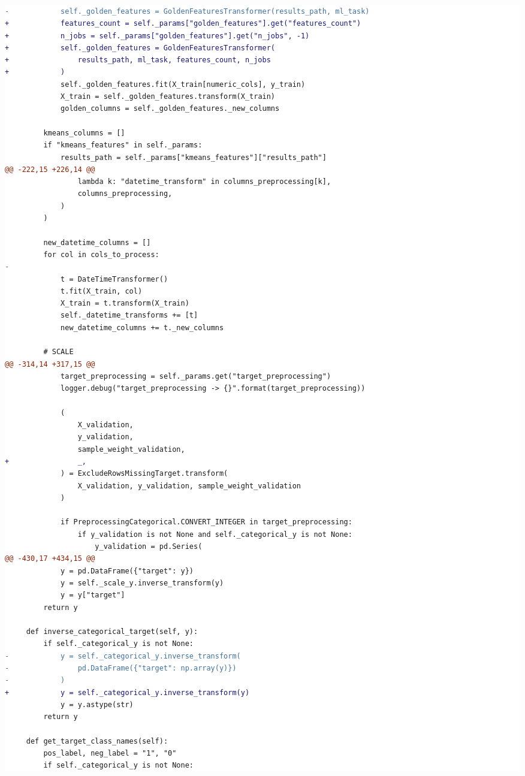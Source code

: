 ```diff
-            self._golden_features = GoldenFeaturesTransformer(results_path, ml_task)
+            features_count = self._params["golden_features"].get("features_count")
+            n_jobs = self._params["golden_features"].get("n_jobs", -1)
+            self._golden_features = GoldenFeaturesTransformer(
+                results_path, ml_task, features_count, n_jobs
+            )
             self._golden_features.fit(X_train[numeric_cols], y_train)
             X_train = self._golden_features.transform(X_train)
             golden_columns = self._golden_features._new_columns
 
         kmeans_columns = []
         if "kmeans_features" in self._params:
             results_path = self._params["kmeans_features"]["results_path"]
@@ -222,15 +226,14 @@
                 lambda k: "datetime_transform" in columns_preprocessing[k],
                 columns_preprocessing,
             )
         )
 
         new_datetime_columns = []
         for col in cols_to_process:
-
             t = DateTimeTransformer()
             t.fit(X_train, col)
             X_train = t.transform(X_train)
             self._datetime_transforms += [t]
             new_datetime_columns += t._new_columns
 
         # SCALE
@@ -314,14 +317,15 @@
             target_preprocessing = self._params.get("target_preprocessing")
             logger.debug("target_preprocessing -> {}".format(target_preprocessing))
 
             (
                 X_validation,
                 y_validation,
                 sample_weight_validation,
+                _,
             ) = ExcludeRowsMissingTarget.transform(
                 X_validation, y_validation, sample_weight_validation
             )
 
             if PreprocessingCategorical.CONVERT_INTEGER in target_preprocessing:
                 if y_validation is not None and self._categorical_y is not None:
                     y_validation = pd.Series(
@@ -430,17 +434,15 @@
             y = pd.DataFrame({"target": y})
             y = self._scale_y.inverse_transform(y)
             y = y["target"]
         return y
 
     def inverse_categorical_target(self, y):
         if self._categorical_y is not None:
-            y = self._categorical_y.inverse_transform(
-                pd.DataFrame({"target": np.array(y)})
-            )
+            y = self._categorical_y.inverse_transform(y)
             y = y.astype(str)
         return y
 
     def get_target_class_names(self):
         pos_label, neg_label = "1", "0"
         if self._categorical_y is not None:
```